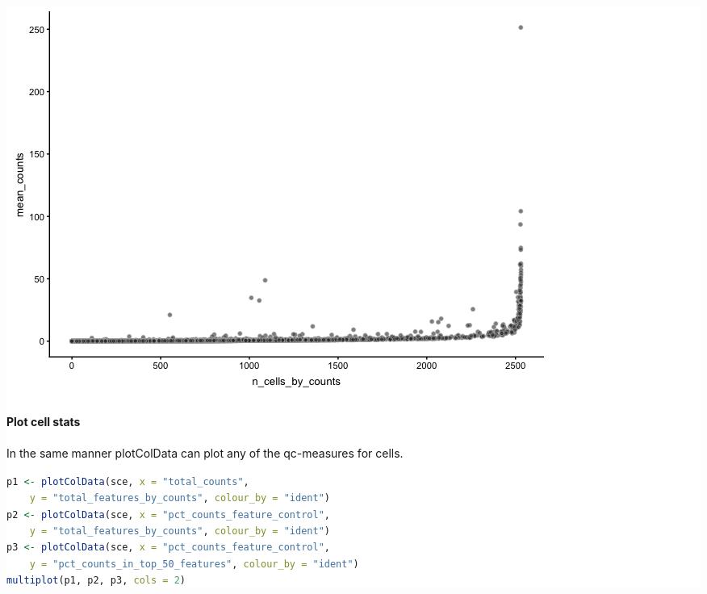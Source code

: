 ![](Quality_control_files/figure-markdown_github/plot.row-1.png)

#### Plot cell stats

In the same manner plotColData can plot any of the qc-measures for cells.

``` r
p1 <- plotColData(sce, x = "total_counts", 
    y = "total_features_by_counts", colour_by = "ident")
p2 <- plotColData(sce, x = "pct_counts_feature_control",
    y = "total_features_by_counts", colour_by = "ident")
p3 <- plotColData(sce, x = "pct_counts_feature_control",
    y = "pct_counts_in_top_50_features", colour_by = "ident")
multiplot(p1, p2, p3, cols = 2)
```
